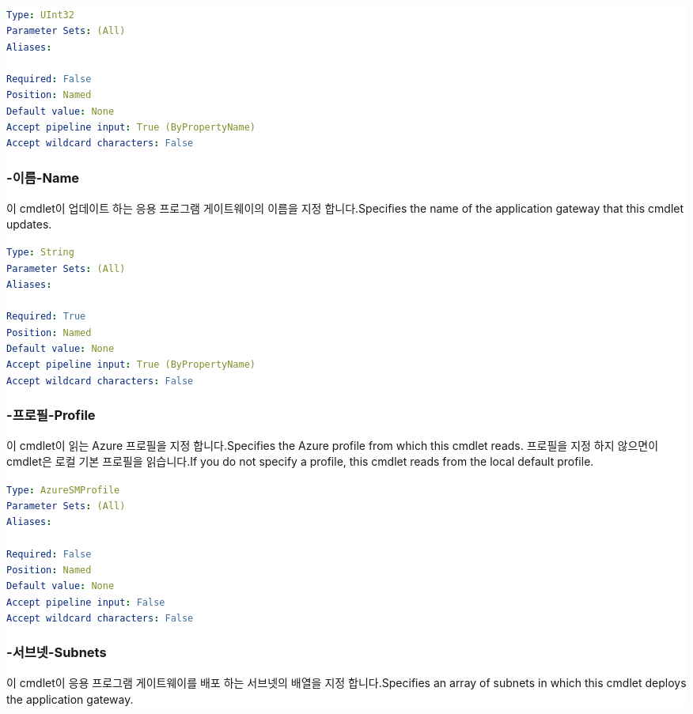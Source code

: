 ```yaml
Type: UInt32
Parameter Sets: (All)
Aliases: 

Required: False
Position: Named
Default value: None
Accept pipeline input: True (ByPropertyName)
Accept wildcard characters: False
```

### <span data-ttu-id="9dbbc-132">-이름</span><span class="sxs-lookup"><span data-stu-id="9dbbc-132">-Name</span></span>
<span data-ttu-id="9dbbc-133">이 cmdlet이 업데이트 하는 응용 프로그램 게이트웨이의 이름을 지정 합니다.</span><span class="sxs-lookup"><span data-stu-id="9dbbc-133">Specifies the name of the application gateway that this cmdlet updates.</span></span>

```yaml
Type: String
Parameter Sets: (All)
Aliases: 

Required: True
Position: Named
Default value: None
Accept pipeline input: True (ByPropertyName)
Accept wildcard characters: False
```

### <span data-ttu-id="9dbbc-134">-프로필</span><span class="sxs-lookup"><span data-stu-id="9dbbc-134">-Profile</span></span>
<span data-ttu-id="9dbbc-135">이 cmdlet이 읽는 Azure 프로필을 지정 합니다.</span><span class="sxs-lookup"><span data-stu-id="9dbbc-135">Specifies the Azure profile from which this cmdlet reads.</span></span>
<span data-ttu-id="9dbbc-136">프로필을 지정 하지 않으면이 cmdlet은 로컬 기본 프로필을 읽습니다.</span><span class="sxs-lookup"><span data-stu-id="9dbbc-136">If you do not specify a profile, this cmdlet reads from the local default profile.</span></span>

```yaml
Type: AzureSMProfile
Parameter Sets: (All)
Aliases: 

Required: False
Position: Named
Default value: None
Accept pipeline input: False
Accept wildcard characters: False
```

### <span data-ttu-id="9dbbc-137">-서브넷</span><span class="sxs-lookup"><span data-stu-id="9dbbc-137">-Subnets</span></span>
<span data-ttu-id="9dbbc-138">이 cmdlet이 응용 프로그램 게이트웨이를 배포 하는 서브넷의 배열을 지정 합니다.</span><span class="sxs-lookup"><span data-stu-id="9dbbc-138">Specifies an array of subnets in which this cmdlet deploys the application gateway.</span></span>
